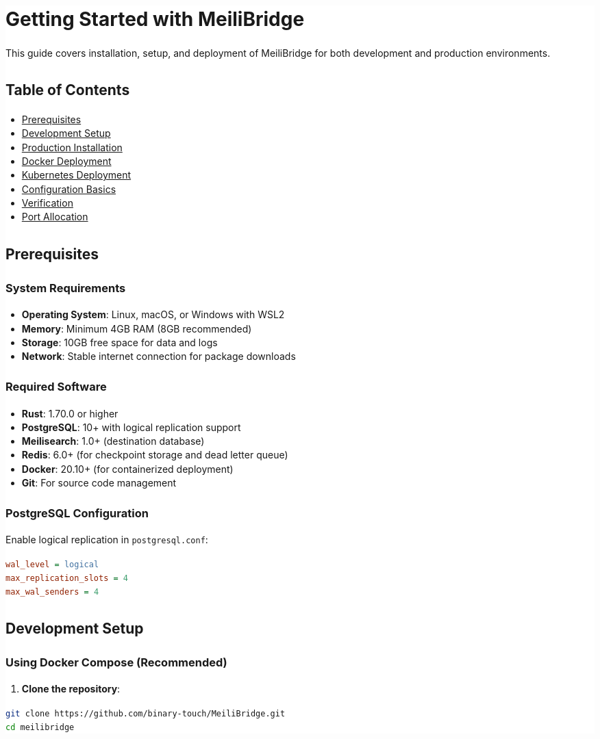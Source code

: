 # Getting Started with MeiliBridge

This guide covers installation, setup, and deployment of MeiliBridge for both development and production environments.

## Table of Contents
- [Prerequisites](#prerequisites)
- [Development Setup](#development-setup)
- [Production Installation](#production-installation)
- [Docker Deployment](#docker-deployment)
- [Kubernetes Deployment](#kubernetes-deployment)
- [Configuration Basics](#configuration-basics)
- [Verification](#verification)
- [Port Allocation](#port-allocation)

## Prerequisites

### System Requirements
- **Operating System**: Linux, macOS, or Windows with WSL2
- **Memory**: Minimum 4GB RAM (8GB recommended)
- **Storage**: 10GB free space for data and logs
- **Network**: Stable internet connection for package downloads

### Required Software
- **Rust**: 1.70.0 or higher
- **PostgreSQL**: 10+ with logical replication support
- **Meilisearch**: 1.0+ (destination database)
- **Redis**: 6.0+ (for checkpoint storage and dead letter queue)
- **Docker**: 20.10+ (for containerized deployment)
- **Git**: For source code management

### PostgreSQL Configuration
Enable logical replication in `postgresql.conf`:
```ini
wal_level = logical
max_replication_slots = 4
max_wal_senders = 4
```

## Development Setup

### Using Docker Compose (Recommended)

1. **Clone the repository**:
```bash
git clone https://github.com/binary-touch/MeiliBridge.git
cd meilibridge
```
